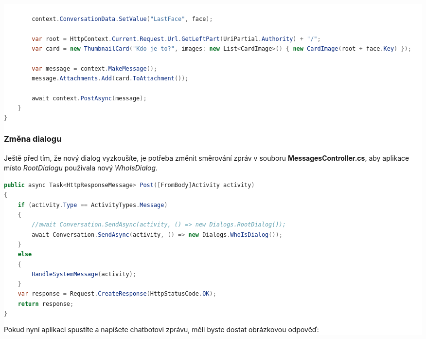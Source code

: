 ```c#

        context.ConversationData.SetValue("LastFace", face);

        var root = HttpContext.Current.Request.Url.GetLeftPart(UriPartial.Authority) + "/";
        var card = new ThumbnailCard("Kdo je to?", images: new List<CardImage>() { new CardImage(root + face.Key) });

        var message = context.MakeMessage();
        message.Attachments.Add(card.ToAttachment());

        await context.PostAsync(message);
    }
}
```

### Změna dialogu

Ještě před tím, že nový dialog vyzkoušíte, je potřeba změnit směrování zpráv v souboru **MessagesController.cs**, aby aplikace místo *RootDialogu* používala nový *WhoIsDialog*.

```c#
public async Task<HttpResponseMessage> Post([FromBody]Activity activity)
{
    if (activity.Type == ActivityTypes.Message)
    {
        //await Conversation.SendAsync(activity, () => new Dialogs.RootDialog());
        await Conversation.SendAsync(activity, () => new Dialogs.WhoIsDialog());
    }
    else
    {
        HandleSystemMessage(activity);
    }
    var response = Request.CreateResponse(HttpStatusCode.OK);
    return response;
}
```

Pokud nyní aplikaci spustíte a napíšete chatbotovi zprávu, měli byste dostat obrázkovou odpověď:

